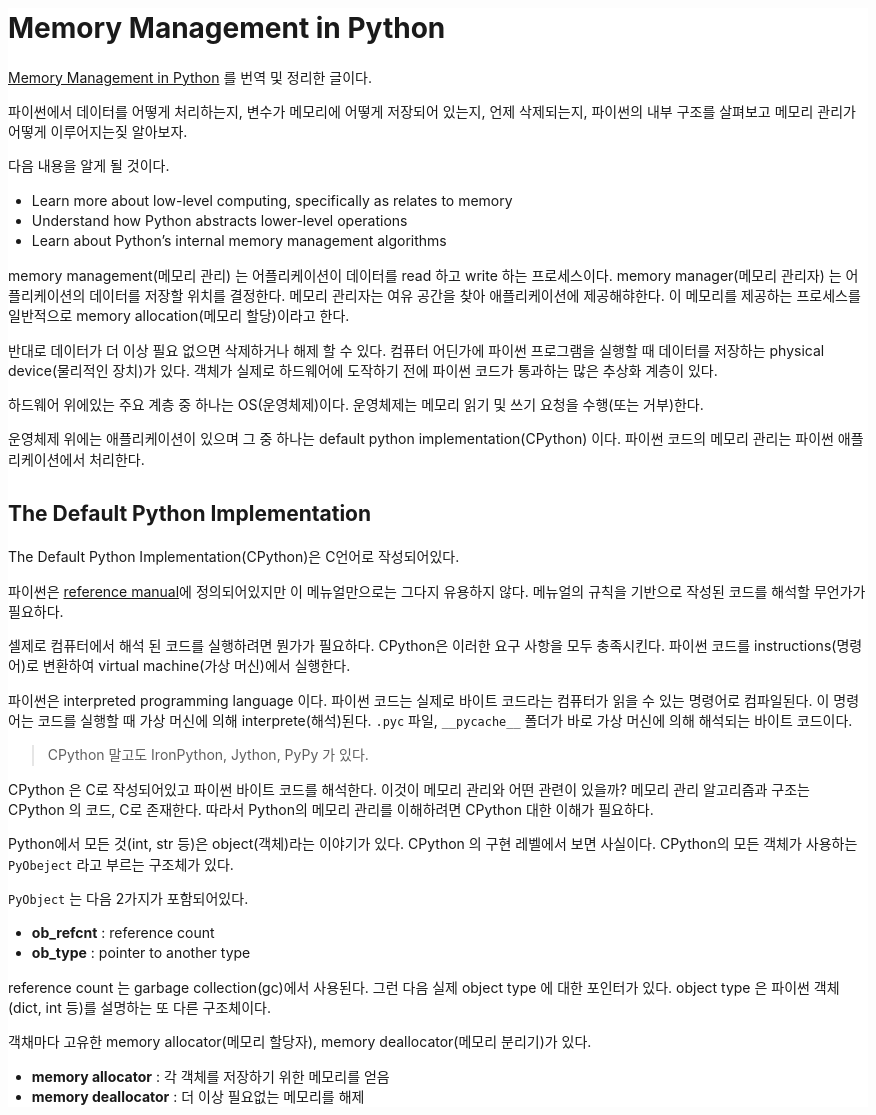 # Memory Management in Python

[Memory Management in Python](https://realpython.com/python-memory-management/) 를 번역 및 정리한 글이다.

파이썬에서 데이터를 어떻게 처리하는지, 변수가 메모리에 어떻게 저장되어 있는지, 언제 삭제되는지, 파이썬의 내부 구조를 살펴보고 메모리 관리가 어떻게 이루어지는짖 알아보자.

다음 내용을 알게 될 것이다.

- Learn more about low-level computing, specifically as relates to memory
- Understand how Python abstracts lower-level operations
- Learn about Python’s internal memory management algorithms


memory management(메모리 관리) 는 어플리케이션이 데이터를 read 하고 write 하는 프로세스이다. memory manager(메모리 관리자) 는 어플리케이션의 데이터를 저장할 위치를 결정한다. 메모리 관리자는 여유 공간을 찾아 애플리케이션에 제공해햐한다. 이 메모리를 제공하는 프로세스를 일반적으로 memory allocation(메모리 할당)이라고 한다.

반대로 데이터가 더 이상 필요 없으면 삭제하거나 해제 할 수 있다. 컴퓨터 어딘가에 파이썬 프로그램을 실행할 때 데이터를 저장하는 physical device(물리적인 장치)가 있다. 객체가 실제로 하드웨어에 도작하기 전에 파이썬 코드가 통과하는 많은 추상화 계층이 있다.  

하드웨어 위에있는 주요 계층 중 하나는 OS(운영체제)이다. 운영체제는 메모리 읽기 및 쓰기 요청을 수행(또는 거부)한다.

운영체제 위에는 애플리케이션이 있으며 그 중 하나는 default python implementation(CPython) 이다. 파이썬 코드의 메모리 관리는 파이썬 애플리케이션에서 처리한다. 


## The Default Python Implementation
The Default Python Implementation(CPython)은 C언어로 작성되어있다. 

파이썬은 [reference manual](https://docs.python.org/3/reference/index.html)에 정의되어있지만 이 메뉴얼만으로는 그다지 유용하지 않다. 메뉴얼의 규칙을 기반으로 작성된 코드를 해석할 무언가가 필요하다.

셀제로 컴퓨터에서 해석 된 코드를 실행하려면 뭔가가 필요하다. CPython은 이러한 요구 사항을 모두 충족시킨다. 파이썬 코드를 instructions(명령어)로 변환하여 virtual machine(가상 머신)에서 실행한다.

파이썬은 interpreted programming language 이다. 파이썬 코드는 실제로 바이트 코드라는 컴퓨터가 읽을 수 있는 명령어로 컴파일된다. 이 명령어는 코드를 실행할 때 가상 머신에 의해 interprete(해석)된다. `.pyc` 파일, `__pycache__` 폴더가 바로 가상 머신에 의해 해석되는 바이트 코드이다.

> CPython 말고도 IronPython, Jython, PyPy 가 있다.

CPython 은 C로 작성되어있고 파이썬 바이트 코드를 해석한다. 이것이 메모리 관리와 어떤 관련이 있을까? 메모리 관리 알고리즘과 구조는 CPython 의 코드, C로 존재한다. 따라서 Python의 메모리 관리를 이해하려면 CPython 대한 이해가 필요하다.

Python에서 모든 것(int, str 등)은 object(객체)라는 이야기가 있다. CPython 의 구현 레벨에서 보면 사실이다. CPython의 모든 객체가 사용하는 `PyObeject` 라고 부르는 구조체가 있다. 

`PyObject` 는 다음 2가지가 포함되어있다.
- **ob_refcnt** : reference count
- **ob_type** : pointer to another type

reference count 는 garbage collection(gc)에서 사용된다. 그런 다음 실제 object type 에 대한 포인터가 있다. object type 은 파이썬 객체(dict, int 등)를 설명하는 또 다른 구조체이다.

객채마다 고유한 memory allocator(메모리 할당자), memory deallocator(메모리 분리기)가 있다.

- **memory allocator** : 각 객체를 저장하기 위한 메모리를 얻음
- **memory deallocator** : 더 이상 필요없는 메모리를 해제
